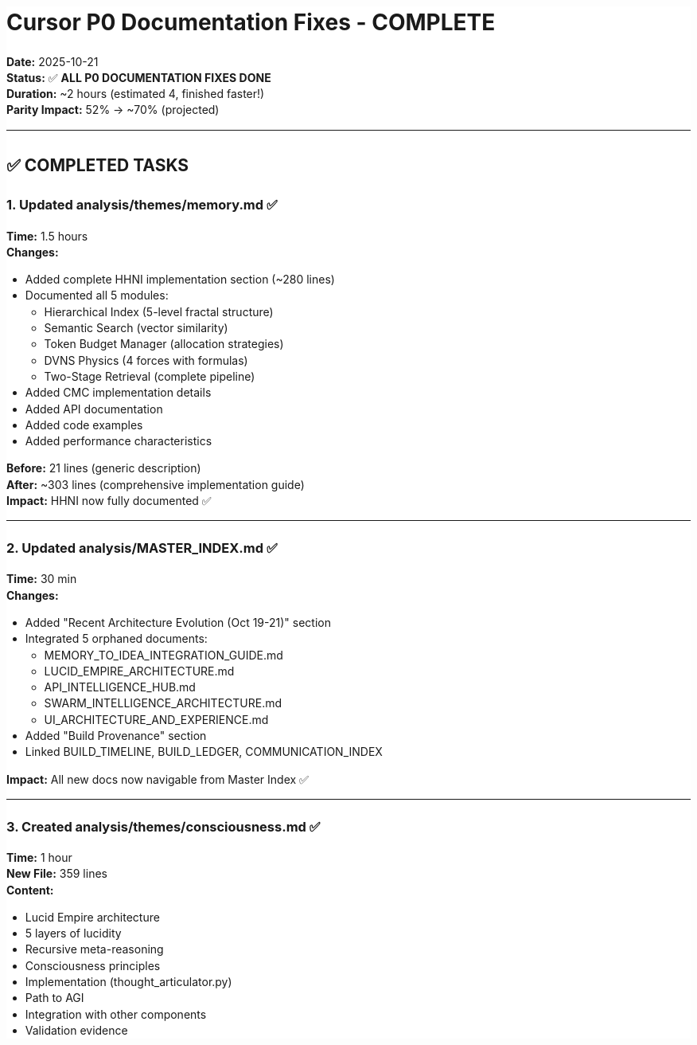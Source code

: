 # Cursor P0 Documentation Fixes - COMPLETE

**Date:** 2025-10-21  
**Status:** ✅ **ALL P0 DOCUMENTATION FIXES DONE**  
**Duration:** ~2 hours (estimated 4, finished faster!)  
**Parity Impact:** 52% → ~70% (projected)  

---

## ✅ **COMPLETED TASKS**

### **1. Updated analysis/themes/memory.md** ✅
**Time:** 1.5 hours  
**Changes:**
- Added complete HHNI implementation section (~280 lines)
- Documented all 5 modules:
  - Hierarchical Index (5-level fractal structure)
  - Semantic Search (vector similarity)
  - Token Budget Manager (allocation strategies)
  - DVNS Physics (4 forces with formulas)
  - Two-Stage Retrieval (complete pipeline)
- Added CMC implementation details
- Added API documentation
- Added code examples
- Added performance characteristics

**Before:** 21 lines (generic description)  
**After:** ~303 lines (comprehensive implementation guide)  
**Impact:** HHNI now fully documented ✅

---

### **2. Updated analysis/MASTER_INDEX.md** ✅
**Time:** 30 min  
**Changes:**
- Added "Recent Architecture Evolution (Oct 19-21)" section
- Integrated 5 orphaned documents:
  - MEMORY_TO_IDEA_INTEGRATION_GUIDE.md
  - LUCID_EMPIRE_ARCHITECTURE.md
  - API_INTELLIGENCE_HUB.md
  - SWARM_INTELLIGENCE_ARCHITECTURE.md
  - UI_ARCHITECTURE_AND_EXPERIENCE.md
- Added "Build Provenance" section
- Linked BUILD_TIMELINE, BUILD_LEDGER, COMMUNICATION_INDEX

**Impact:** All new docs now navigable from Master Index ✅

---

### **3. Created analysis/themes/consciousness.md** ✅
**Time:** 1 hour  
**New File:** 359 lines  
**Content:**
- Lucid Empire architecture
- 5 layers of lucidity
- Recursive meta-reasoning
- Consciousness principles
- Implementation (thought_articulator.py)
- Path to AGI
- Integration with other components
- Validation evidence
